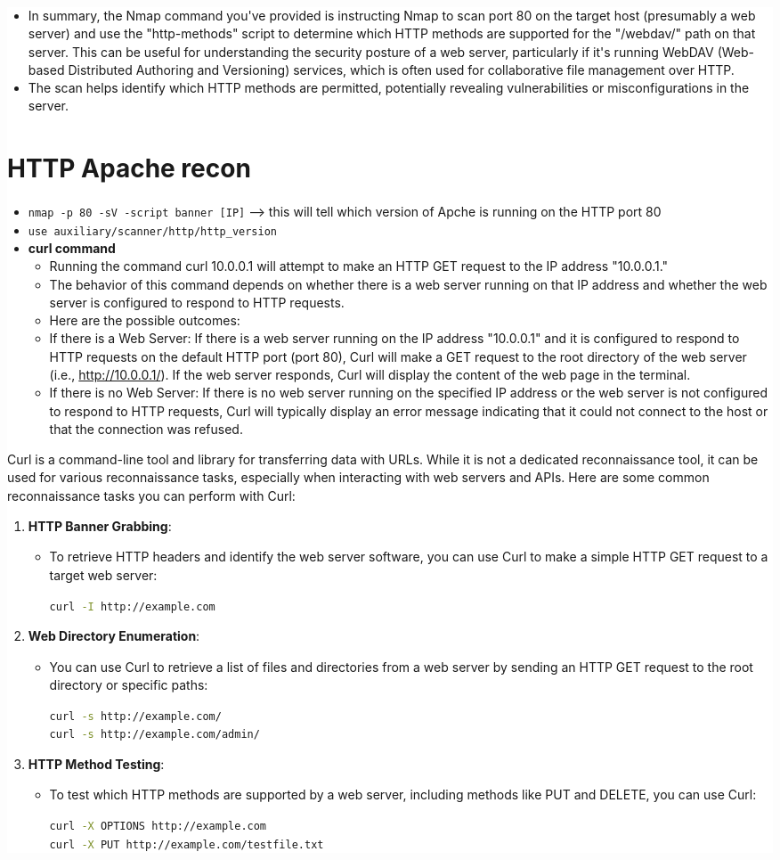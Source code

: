   * In summary, the Nmap command you've provided is instructing Nmap to scan port 80 on the target host (presumably a web server) and use the "http-methods" script to determine which HTTP methods are supported for the "/webdav/" path on that server. This can be useful for understanding the security posture of a web server, particularly if it's running WebDAV (Web-based Distributed Authoring and Versioning) services, which is often used for collaborative file management over HTTP.
  * The scan helps identify which HTTP methods are permitted, potentially revealing vulnerabilities or misconfigurations in the server.
 
# HTTP Apache recon
* `nmap -p 80 -sV -script banner [IP]`  --> this will tell which version of Apche is running on the HTTP port 80
* `use auxiliary/scanner/http/http_version`
* **curl command**
  *   Running the command curl 10.0.0.1 will attempt to make an HTTP GET request to the IP address "10.0.0.1."
  *   The behavior of this command depends on whether there is a web server running on that IP address and whether the web server is configured to respond to HTTP requests.
  *   Here are the possible outcomes:
    *   If there is a Web Server: If there is a web server running on the IP address "10.0.0.1" and it is configured to respond to HTTP requests on the default HTTP port (port 80), Curl will make a GET request to the root directory of the web server (i.e., http://10.0.0.1/). If the web server responds, Curl will display the content of the web page in the terminal.
    *   If there is no Web Server: If there is no web server running on the specified IP address or the web server is not configured to respond to HTTP requests, Curl will typically display an error message indicating that it could not connect to the host or that the connection was refused.

Curl is a command-line tool and library for transferring data with URLs. While it is not a dedicated reconnaissance tool, it can be used for various reconnaissance tasks, especially when interacting with web servers and APIs. Here are some common reconnaissance tasks you can perform with Curl:

1. **HTTP Banner Grabbing**:
   - To retrieve HTTP headers and identify the web server software, you can use Curl to make a simple HTTP GET request to a target web server:

     ```bash
     curl -I http://example.com
     ```

2. **Web Directory Enumeration**:
   - You can use Curl to retrieve a list of files and directories from a web server by sending an HTTP GET request to the root directory or specific paths:

     ```bash
     curl -s http://example.com/
     curl -s http://example.com/admin/
     ```

3. **HTTP Method Testing**:
   - To test which HTTP methods are supported by a web server, including methods like PUT and DELETE, you can use Curl:

     ```bash
     curl -X OPTIONS http://example.com
     curl -X PUT http://example.com/testfile.txt
     ```
